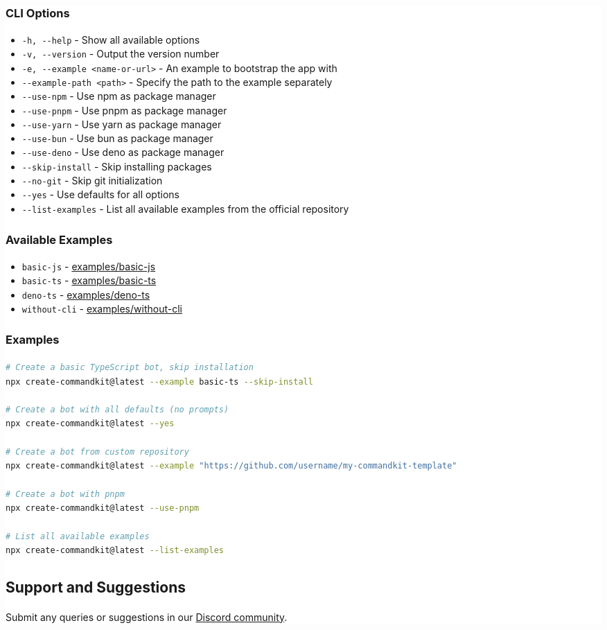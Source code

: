 ### CLI Options

- `-h, --help` - Show all available options
- `-v, --version` - Output the version number
- `-e, --example <name-or-url>` - An example to bootstrap the app with
- `--example-path <path>` - Specify the path to the example separately
- `--use-npm` - Use npm as package manager
- `--use-pnpm` - Use pnpm as package manager
- `--use-yarn` - Use yarn as package manager
- `--use-bun` - Use bun as package manager
- `--use-deno` - Use deno as package manager
- `--skip-install` - Skip installing packages
- `--no-git` - Skip git initialization
- `--yes` - Use defaults for all options
- `--list-examples` - List all available examples from the official repository

### Available Examples


- `basic-js` - [examples/basic-js](https://github.com/underctrl-io/commandkit/tree/main/examples/basic-js)
- `basic-ts` - [examples/basic-ts](https://github.com/underctrl-io/commandkit/tree/main/examples/basic-ts)
- `deno-ts` - [examples/deno-ts](https://github.com/underctrl-io/commandkit/tree/main/examples/deno-ts)
- `without-cli` - [examples/without-cli](https://github.com/underctrl-io/commandkit/tree/main/examples/without-cli)


### Examples

```sh
# Create a basic TypeScript bot, skip installation
npx create-commandkit@latest --example basic-ts --skip-install

# Create a bot with all defaults (no prompts)
npx create-commandkit@latest --yes

# Create a bot from custom repository
npx create-commandkit@latest --example "https://github.com/username/my-commandkit-template"

# Create a bot with pnpm
npx create-commandkit@latest --use-pnpm

# List all available examples
npx create-commandkit@latest --list-examples
```

## Support and Suggestions

Submit any queries or suggestions in our [Discord community](https://ctrl.lol/discord).